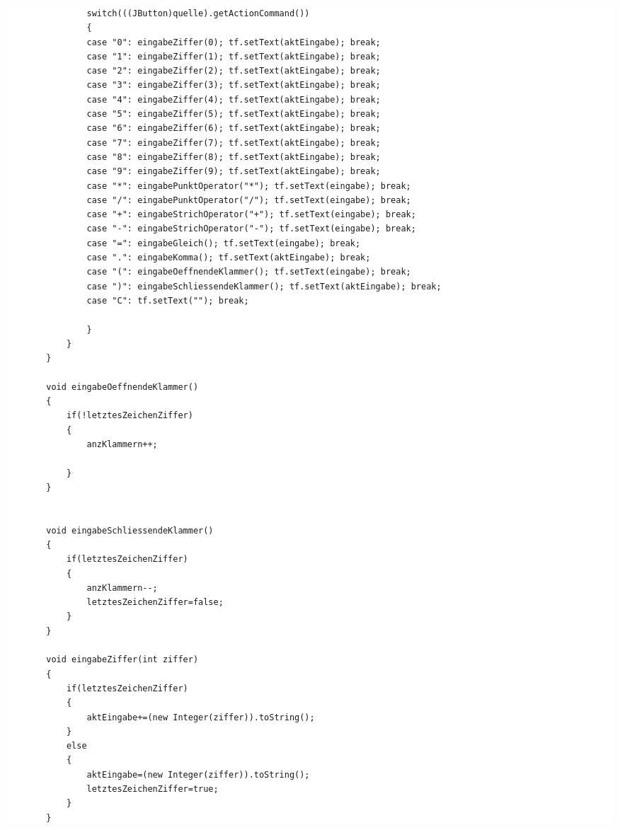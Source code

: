 					switch(((JButton)quelle).getActionCommand())
					{
					case "0": eingabeZiffer(0); tf.setText(aktEingabe); break;
					case "1": eingabeZiffer(1); tf.setText(aktEingabe); break;
					case "2": eingabeZiffer(2); tf.setText(aktEingabe); break;
					case "3": eingabeZiffer(3); tf.setText(aktEingabe); break;
					case "4": eingabeZiffer(4); tf.setText(aktEingabe); break;
					case "5": eingabeZiffer(5); tf.setText(aktEingabe); break;
					case "6": eingabeZiffer(6); tf.setText(aktEingabe); break;
					case "7": eingabeZiffer(7); tf.setText(aktEingabe); break;
					case "8": eingabeZiffer(8); tf.setText(aktEingabe); break;
					case "9": eingabeZiffer(9); tf.setText(aktEingabe); break;
					case "*": eingabePunktOperator("*"); tf.setText(eingabe); break;
					case "/": eingabePunktOperator("/"); tf.setText(eingabe); break;
					case "+": eingabeStrichOperator("+"); tf.setText(eingabe); break;
					case "-": eingabeStrichOperator("-"); tf.setText(eingabe); break;
					case "=": eingabeGleich(); tf.setText(eingabe); break;
					case ".": eingabeKomma(); tf.setText(aktEingabe); break;
					case "(": eingabeOeffnendeKlammer(); tf.setText(eingabe); break;
					case ")": eingabeSchliessendeKlammer(); tf.setText(aktEingabe); break;
					case "C": tf.setText(""); break;

					}
				}
			}

			void eingabeOeffnendeKlammer()
			{
				if(!letztesZeichenZiffer)
				{
					anzKlammern++;

				}
			}


			void eingabeSchliessendeKlammer()
			{
				if(letztesZeichenZiffer)
				{
					anzKlammern--;
					letztesZeichenZiffer=false;
				}
			}

			void eingabeZiffer(int ziffer)
			{
				if(letztesZeichenZiffer)
				{
					aktEingabe+=(new Integer(ziffer)).toString();
				}
				else
				{
					aktEingabe=(new Integer(ziffer)).toString();
					letztesZeichenZiffer=true;
				}
			}
